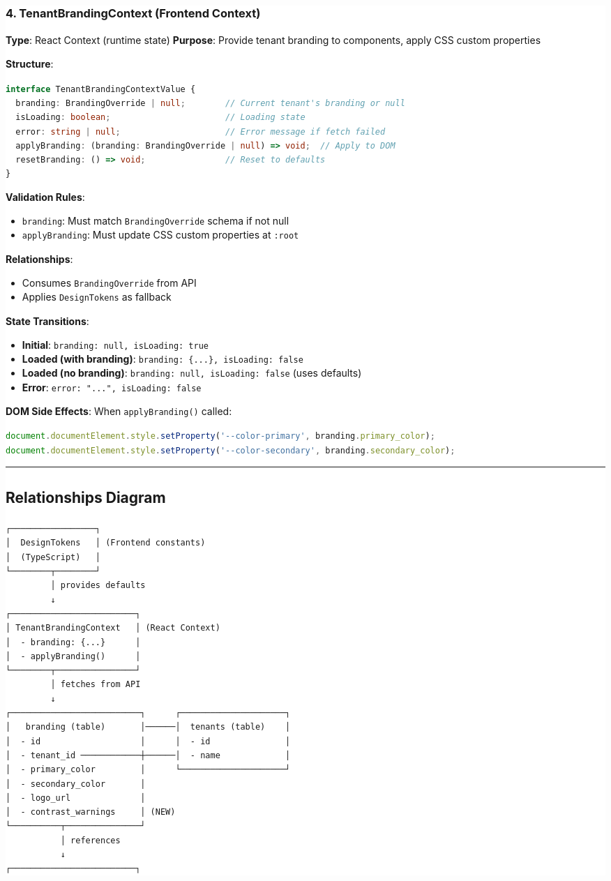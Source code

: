
### 4. TenantBrandingContext (Frontend Context)
**Type**: React Context (runtime state)
**Purpose**: Provide tenant branding to components, apply CSS custom properties

**Structure**:
```typescript
interface TenantBrandingContextValue {
  branding: BrandingOverride | null;        // Current tenant's branding or null
  isLoading: boolean;                       // Loading state
  error: string | null;                     // Error message if fetch failed
  applyBranding: (branding: BrandingOverride | null) => void;  // Apply to DOM
  resetBranding: () => void;                // Reset to defaults
}
```

**Validation Rules**:
- `branding`: Must match `BrandingOverride` schema if not null
- `applyBranding`: Must update CSS custom properties at `:root`

**Relationships**:
- Consumes `BrandingOverride` from API
- Applies `DesignTokens` as fallback

**State Transitions**:
- **Initial**: `branding: null, isLoading: true`
- **Loaded (with branding)**: `branding: {...}, isLoading: false`
- **Loaded (no branding)**: `branding: null, isLoading: false` (uses defaults)
- **Error**: `error: "...", isLoading: false`

**DOM Side Effects**:
When `applyBranding()` called:
```javascript
document.documentElement.style.setProperty('--color-primary', branding.primary_color);
document.documentElement.style.setProperty('--color-secondary', branding.secondary_color);
```

---

## Relationships Diagram

```
┌─────────────────┐
│  DesignTokens   │ (Frontend constants)
│  (TypeScript)   │
└────────┬────────┘
         │ provides defaults
         ↓
┌─────────────────────────┐
│ TenantBrandingContext   │ (React Context)
│  - branding: {...}      │
│  - applyBranding()      │
└────────┬────────────────┘
         │ fetches from API
         ↓
┌──────────────────────────┐      ┌─────────────────────┐
│   branding (table)       │──────│  tenants (table)    │
│  - id                    │      │  - id               │
│  - tenant_id ────────────┼──────│  - name             │
│  - primary_color         │      └─────────────────────┘
│  - secondary_color       │
│  - logo_url              │
│  - contrast_warnings     │ (NEW)
└──────────┬───────────────┘
           │ references
           ↓
┌─────────────────────────┐
```